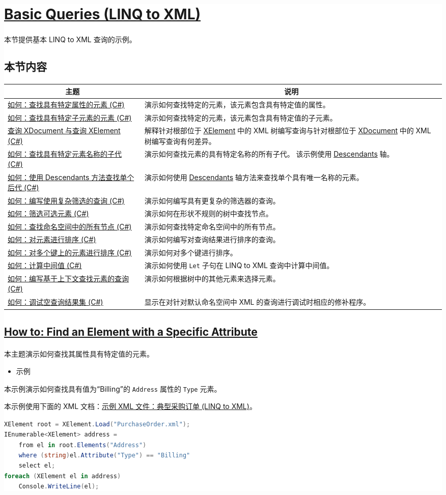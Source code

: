 # [Basic Queries (LINQ to XML)](https://docs.microsoft.com/enus/dotnet/csharp/programmingguide/concepts/linq/basicquerieslinqtoxml)

本节提供基本 LINQ to XML 查询的示例。

## 本节内容

| 主题                                                         | 说明                                                         |
| ------------------------------------------------------------ | ------------------------------------------------------------ |
| [如何：查找具有特定属性的元素 (C#)](https://docs.microsoft.com/zh-cn/dotnet/csharp/programming-guide/concepts/linq/how-to-find-an-element-with-a-specific-attribute) | 演示如何查找特定的元素，该元素包含具有特定值的属性。         |
| [如何：查找具有特定子元素的元素 (C#)](https://docs.microsoft.com/zh-cn/dotnet/csharp/programming-guide/concepts/linq/how-to-find-an-element-with-a-specific-child-element) | 演示如何查找特定的元素，该元素包含具有特定值的子元素。       |
| [查询 XDocument 与查询 XElement (C#)](https://docs.microsoft.com/zh-cn/dotnet/csharp/programming-guide/concepts/linq/querying-an-xdocument-vs-querying-an-xelement) | 解释针对根部位于 [XElement](https://docs.microsoft.com/zh-cn/dotnet/api/system.xml.linq.xelement) 中的 XML 树编写查询与针对根部位于 [XDocument](https://docs.microsoft.com/zh-cn/dotnet/api/system.xml.linq.xdocument) 中的 XML 树编写查询有何差异。 |
| [如何：查找具有特定元素名称的子代 (C#)](https://docs.microsoft.com/zh-cn/dotnet/csharp/programming-guide/concepts/linq/how-to-find-descendants-with-a-specific-element-name) | 演示如何查找元素的具有特定名称的所有子代。 该示例使用 [Descendants](https://docs.microsoft.com/zh-cn/dotnet/api/system.xml.linq.xcontainer.descendants) 轴。 |
| [如何：使用 Descendants 方法查找单个后代 (C#)](https://docs.microsoft.com/zh-cn/dotnet/csharp/programming-guide/concepts/linq/how-to-find-a-single-descendant-using-the-descendants-method) | 演示如何使用 [Descendants](https://docs.microsoft.com/zh-cn/dotnet/api/system.xml.linq.xcontainer.descendants) 轴方法来查找单个具有唯一名称的元素。 |
| [如何：编写使用复杂筛选的查询 (C#)](https://docs.microsoft.com/zh-cn/dotnet/csharp/programming-guide/concepts/linq/how-to-write-queries-with-complex-filtering) | 演示如何编写具有更复杂的筛选器的查询。                       |
| [如何：筛选可选元素 (C#)](https://docs.microsoft.com/zh-cn/dotnet/csharp/programming-guide/concepts/linq/how-to-filter-on-an-optional-element) | 演示如何在形状不规则的树中查找节点。                         |
| [如何：查找命名空间中的所有节点 (C#)](https://docs.microsoft.com/zh-cn/dotnet/csharp/programming-guide/concepts/linq/how-to-find-all-nodes-in-a-namespace) | 演示如何查找特定命名空间中的所有节点。                       |
| [如何：对元素进行排序 (C#)](https://docs.microsoft.com/zh-cn/dotnet/csharp/programming-guide/concepts/linq/how-to-sort-elements) | 演示如何编写对查询结果进行排序的查询。                       |
| [如何：对多个键上的元素进行排序 (C#)](https://docs.microsoft.com/zh-cn/dotnet/csharp/programming-guide/concepts/linq/how-to-sort-elements-on-multiple-keys) | 演示如何对多个键进行排序。                                   |
| [如何：计算中间值 (C#)](https://docs.microsoft.com/zh-cn/dotnet/csharp/programming-guide/concepts/linq/how-to-calculate-intermediate-values) | 演示如何使用 `Let` 子句在 LINQ to XML 查询中计算中间值。     |
| [如何：编写基于上下文查找元素的查询 (C#)](https://docs.microsoft.com/zh-cn/dotnet/csharp/programming-guide/concepts/linq/how-to-write-a-query-that-finds-elements-based-on-context) | 演示如何根据树中的其他元素来选择元素。                       |
| [如何：调试空查询结果集 (C#)](https://docs.microsoft.com/zh-cn/dotnet/csharp/programming-guide/concepts/linq/how-to-debug-empty-query-results-sets) | 显示在对针对默认命名空间中 XML 的查询进行调试时相应的修补程序。 |

## [How to: Find an Element with a Specific Attribute](https://docs.microsoft.com/enus/dotnet/csharp/programmingguide/concepts/linq/howtofindanelementwithaspecificattribute)

本主题演示如何查找其属性具有特定值的元素。

- 示例

本示例演示如何查找具有值为“Billing”的 `Address` 属性的 `Type` 元素。

本示例使用下面的 XML 文档：[示例 XML 文件：典型采购订单 (LINQ to XML)](https://docs.microsoft.com/zh-cn/dotnet/csharp/programming-guide/concepts/linq/sample-xml-file-typical-purchase-order-linq-to-xml-1)。

```csharp
XElement root = XElement.Load("PurchaseOrder.xml");  
IEnumerable<XElement> address =  
    from el in root.Elements("Address")  
    where (string)el.Attribute("Type") == "Billing"  
    select el;  
foreach (XElement el in address)  
    Console.WriteLine(el);  
```
